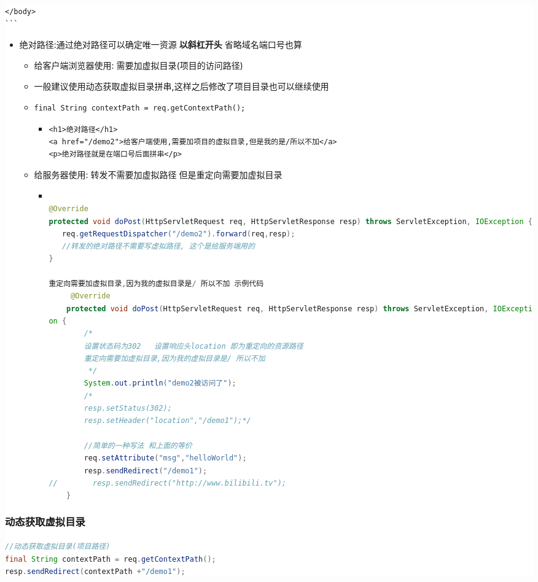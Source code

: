     </body>
    ```

- 绝对路径:通过绝对路径可以确定唯一资源  **以斜杠开头** 省略域名端口号也算

  - 给客户端浏览器使用: 需要加虚拟目录(项目的访问路径)

  - 一般建议使用动态获取虚拟目录拼串,这样之后修改了项目目录也可以继续使用

  - ```final String contextPath = req.getContextPath();```

    - ```
      <h1>绝对路径</h1>
      <a href="/demo2">给客户端使用,需要加项目的虚拟目录,但是我的是/所以不加</a>
      <p>绝对路径就是在端口号后面拼串</p>
      ```

  - 给服务器使用: 转发不需要加虚拟路径  但是重定向需要加虚拟目录

    - ```java
      
      @Override
      protected void doPost(HttpServletRequest req, HttpServletResponse resp) throws ServletException, IOException {
         req.getRequestDispatcher("/demo2").forward(req,resp);
         //转发的绝对路径不需要写虚拟路径, 这个是给服务端用的
      }
      
      重定向需要加虚拟目录,因为我的虚拟目录是/ 所以不加 示例代码
           @Override
          protected void doPost(HttpServletRequest req, HttpServletResponse resp) throws ServletException, IOException {
              /*
              设置状态码为302   设置响应头location 即为重定向的资源路径
              重定向需要加虚拟目录,因为我的虚拟目录是/ 所以不加
               */
              System.out.println("demo2被访问了");
              /*
              resp.setStatus(302);
              resp.setHeader("location","/demo1");*/
      
              //简单的一种写法 和上面的等价
              req.setAttribute("msg","helloWorld");
              resp.sendRedirect("/demo1");
      //        resp.sendRedirect("http://www.bilibili.tv");
          }
      ```

### 动态获取虚拟目录

```java
//动态获取虚拟目录(项目路径)
final String contextPath = req.getContextPath();
resp.sendRedirect(contextPath +"/demo1");
```

